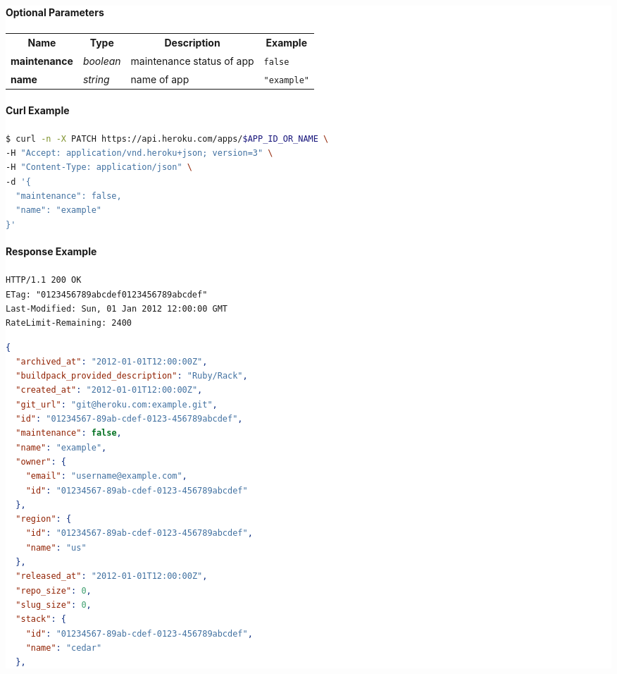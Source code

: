 #### Optional Parameters
<table>
  <tr>
    <th>Name</th>
    <th>Type</th>
    <th>Description</th>
    <th>Example</th>
  </tr>
  <tr>
    <td><strong>maintenance</strong></td>
    <td><em>boolean</em></td>
    <td>maintenance status of app</td>
    <td><code>false</code></td>
  </tr>
  <tr>
    <td><strong>name</strong></td>
    <td><em>string</em></td>
    <td>name of app</td>
    <td><code>"example"</code></td>
  </tr>
</table>


#### Curl Example
```bash
$ curl -n -X PATCH https://api.heroku.com/apps/$APP_ID_OR_NAME \
-H "Accept: application/vnd.heroku+json; version=3" \
-H "Content-Type: application/json" \
-d '{
  "maintenance": false,
  "name": "example"
}'
```

#### Response Example
```
HTTP/1.1 200 OK
ETag: "0123456789abcdef0123456789abcdef"
Last-Modified: Sun, 01 Jan 2012 12:00:00 GMT
RateLimit-Remaining: 2400
```
```json
{
  "archived_at": "2012-01-01T12:00:00Z",
  "buildpack_provided_description": "Ruby/Rack",
  "created_at": "2012-01-01T12:00:00Z",
  "git_url": "git@heroku.com:example.git",
  "id": "01234567-89ab-cdef-0123-456789abcdef",
  "maintenance": false,
  "name": "example",
  "owner": {
    "email": "username@example.com",
    "id": "01234567-89ab-cdef-0123-456789abcdef"
  },
  "region": {
    "id": "01234567-89ab-cdef-0123-456789abcdef",
    "name": "us"
  },
  "released_at": "2012-01-01T12:00:00Z",
  "repo_size": 0,
  "slug_size": 0,
  "stack": {
    "id": "01234567-89ab-cdef-0123-456789abcdef",
    "name": "cedar"
  },
```